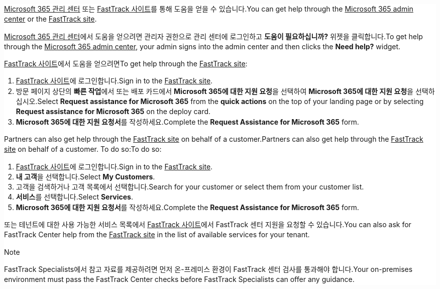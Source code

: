 <span data-ttu-id="0b6da-109">[Microsoft 365 관리 센터](https://go.microsoft.com/fwlink/?linkid=2032704) 또는 [FastTrack 사이트](https://go.microsoft.com/fwlink/?linkid=780698)를 통해 도움을 얻을 수 있습니다.</span><span class="sxs-lookup"><span data-stu-id="0b6da-109">You can get help through the [Microsoft 365 admin center](https://go.microsoft.com/fwlink/?linkid=2032704) or the [FastTrack site](https://go.microsoft.com/fwlink/?linkid=780698).</span></span> 

<span data-ttu-id="0b6da-110">[Microsoft 365 관리 센터](https://go.microsoft.com/fwlink/?linkid=2032704)에서 도움을 얻으려면 관리자 권한으로 관리 센터에 로그인하고 **도움이 필요하십니까?** 위젯을 클릭합니다.</span><span class="sxs-lookup"><span data-stu-id="0b6da-110">To get help through the [Microsoft 365 admin center](https://go.microsoft.com/fwlink/?linkid=2032704), your admin signs into the admin center and then clicks the **Need help?** widget.</span></span> 

<span data-ttu-id="0b6da-111">[FastTrack 사이트](https://go.microsoft.com/fwlink/?linkid=780698)에서 도움을 얻으려면</span><span class="sxs-lookup"><span data-stu-id="0b6da-111">To get help through the [FastTrack site](https://go.microsoft.com/fwlink/?linkid=780698):</span></span> 
1.    <span data-ttu-id="0b6da-112">[FastTrack 사이트](https://go.microsoft.com/fwlink/?linkid=780698)에 로그인합니다.</span><span class="sxs-lookup"><span data-stu-id="0b6da-112">Sign in to the [FastTrack site](https://go.microsoft.com/fwlink/?linkid=780698).</span></span> 
2.    <span data-ttu-id="0b6da-113">방문 페이지 상단의 **빠른 작업**에서 또는 배포 카드에서 **Microsoft 365에 대한 지원 요청**을 선택하여 **Microsoft 365에 대한 지원 요청**을 선택하십시오.</span><span class="sxs-lookup"><span data-stu-id="0b6da-113">Select **Request assistance for Microsoft 365** from the **quick actions** on the top of your landing page or by selecting  **Request assistance for Microsoft 365** on the deploy card.</span></span>
3.    <span data-ttu-id="0b6da-114">**Microsoft 365에 대한 지원 요청서**를 작성하세요.</span><span class="sxs-lookup"><span data-stu-id="0b6da-114">Complete the **Request Assistance for Microsoft 365** form.</span></span>
  
<span data-ttu-id="0b6da-115">Partners can also get help through the [FastTrack site](https://go.microsoft.com/fwlink/?linkid=780698) on behalf of a customer.</span><span class="sxs-lookup"><span data-stu-id="0b6da-115">Partners can also get help through the [FastTrack site](https://go.microsoft.com/fwlink/?linkid=780698) on behalf of a customer.</span></span> <span data-ttu-id="0b6da-116">To do so:</span><span class="sxs-lookup"><span data-stu-id="0b6da-116">To do so:</span></span>
1.    <span data-ttu-id="0b6da-117">[FastTrack 사이트](https://go.microsoft.com/fwlink/?linkid=780698)에 로그인합니다.</span><span class="sxs-lookup"><span data-stu-id="0b6da-117">Sign in to the [FastTrack site](https://go.microsoft.com/fwlink/?linkid=780698).</span></span> 
2.    <span data-ttu-id="0b6da-118">**내 고객**을 선택합니다.</span><span class="sxs-lookup"><span data-stu-id="0b6da-118">Select **My Customers**.</span></span>
3.    <span data-ttu-id="0b6da-119">고객을 검색하거나 고객 목록에서 선택합니다.</span><span class="sxs-lookup"><span data-stu-id="0b6da-119">Search for your customer or select them from your customer list.</span></span>
4.    <span data-ttu-id="0b6da-120">**서비스**를 선택합니다.</span><span class="sxs-lookup"><span data-stu-id="0b6da-120">Select **Services**.</span></span>
5.    <span data-ttu-id="0b6da-121">**Microsoft 365에 대한 지원 요청서**를 작성하세요.</span><span class="sxs-lookup"><span data-stu-id="0b6da-121">Complete the **Request Assistance for Microsoft 365** form.</span></span>

<span data-ttu-id="0b6da-122">또는 테넌트에 대한 사용 가능한 서비스 목록에서 [FastTrack 사이트](https://go.microsoft.com/fwlink/?linkid=780698)에서 FastTrack 센터 지원을 요청할 수 있습니다.</span><span class="sxs-lookup"><span data-stu-id="0b6da-122">You can also ask for FastTrack Center help from the [FastTrack site](https://go.microsoft.com/fwlink/?linkid=780698) in the list of available services for your tenant.</span></span> 

> [!NOTE]
> <span data-ttu-id="0b6da-123">FastTrack Specialists에서 참고 자료를 제공하려면 먼저 온-프레미스 환경이 FastTrack 센터 검사를 통과해야 합니다.</span><span class="sxs-lookup"><span data-stu-id="0b6da-123">Your on-premises environment must pass the FastTrack Center checks before FastTrack Specialists can offer any guidance.</span></span> 
  